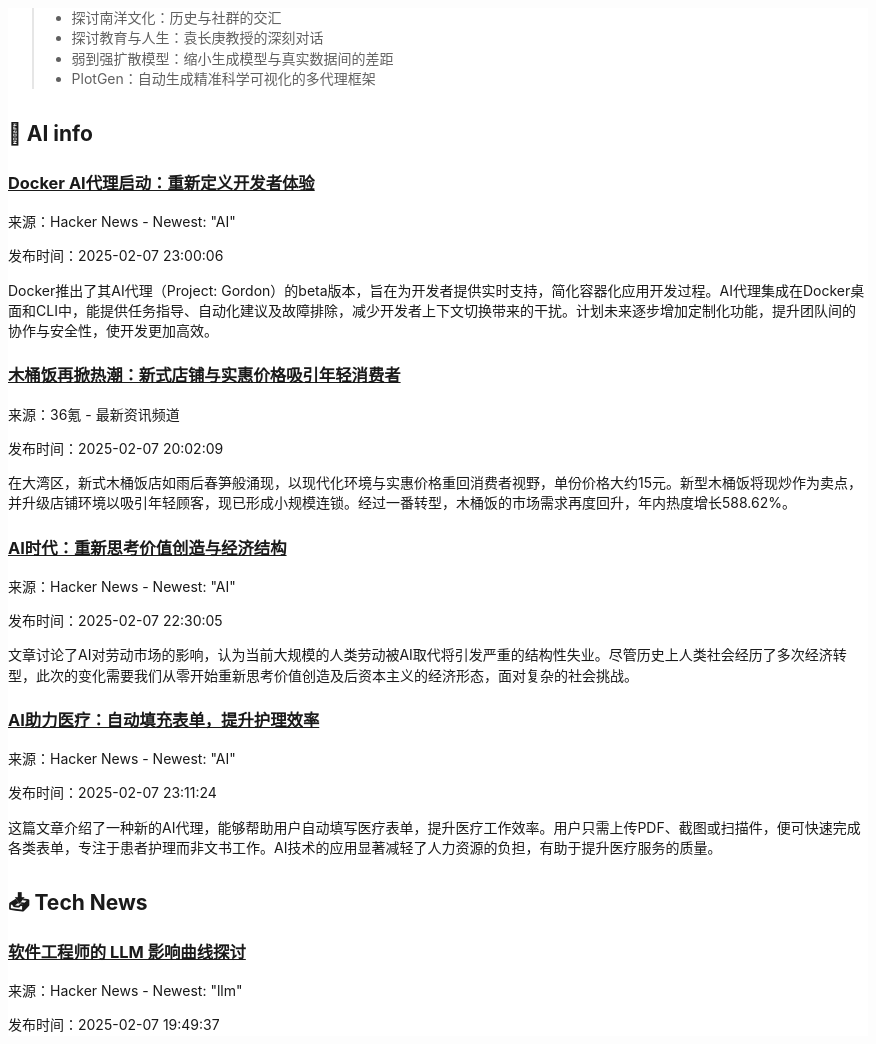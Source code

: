 > - 探讨南洋文化：历史与社群的交汇
> - 探讨教育与人生：袁长庚教授的深刻对话
> - 弱到强扩散模型：缩小生成模型与真实数据间的差距
> - PlotGen：自动生成精准科学可视化的多代理框架

## 🤖 AI info

### [Docker AI代理启动：重新定义开发者体验](https://www.docker.com/blog/beta-launch-docker-ai-agent/)

来源：Hacker News - Newest: "AI"

发布时间：2025-02-07 23:00:06

Docker推出了其AI代理（Project: Gordon）的beta版本，旨在为开发者提供实时支持，简化容器化应用开发过程。AI代理集成在Docker桌面和CLI中，能提供任务指导、自动化建议及故障排除，减少开发者上下文切换带来的干扰。计划未来逐步增加定制化功能，提升团队间的协作与安全性，使开发更加高效。

### [木桶饭再掀热潮：新式店铺与实惠价格吸引年轻消费者](https://www.36kr.com/p/3156476187810567)

来源：36氪 - 最新资讯频道

发布时间：2025-02-07 20:02:09

在大湾区，新式木桶饭店如雨后春笋般涌现，以现代化环境与实惠价格重回消费者视野，单份价格大约15元。新型木桶饭将现炒作为卖点，并升级店铺环境以吸引年轻顾客，现已形成小规模连锁。经过一番转型，木桶饭的市场需求再度回升，年内热度增长588.62%。

### [AI时代：重新思考价值创造与经济结构](https://news.ycombinator.com/item?id=42972931)

来源：Hacker News - Newest: "AI"

发布时间：2025-02-07 22:30:05

文章讨论了AI对劳动市场的影响，认为当前大规模的人类劳动被AI取代将引发严重的结构性失业。尽管历史上人类社会经历了多次经济转型，此次的变化需要我们从零开始重新思考价值创造及后资本主义的经济形态，面对复杂的社会挑战。

### [AI助力医疗：自动填充表单，提升护理效率](https://news.ycombinator.com/item?id=42973517)

来源：Hacker News - Newest: "AI"

发布时间：2025-02-07 23:11:24

这篇文章介绍了一种新的AI代理，能够帮助用户自动填写医疗表单，提升医疗工作效率。用户只需上传PDF、截图或扫描件，便可快速完成各类表单，专注于患者护理而非文书工作。AI技术的应用显著减轻了人力资源的负担，有助于提升医疗服务的质量。

## 📥 Tech News

### [软件工程师的 LLM 影响曲线探讨](https://serce.me/posts/2025-02-07-the-llm-curve-of-impact-on-software-engineers)

来源：Hacker News - Newest: "llm"

发布时间：2025-02-07 19:49:37
